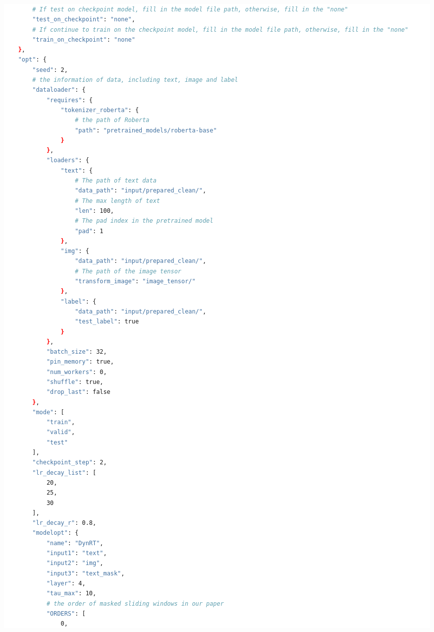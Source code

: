 ```bash
        # If test on checkpoint model, fill in the model file path, otherwise, fill in the "none"
        "test_on_checkpoint": "none",
        # If continue to train on the checkpoint model, fill in the model file path, otherwise, fill in the "none"
        "train_on_checkpoint": "none"
    },
    "opt": {
        "seed": 2,
        # the information of data, including text, image and label
        "dataloader": { 
            "requires": {
                "tokenizer_roberta": {
                    # the path of Roberta
                    "path": "pretrained_models/roberta-base"
                }
            },
            "loaders": {
                "text": {
                    # The path of text data
                    "data_path": "input/prepared_clean/",
                    # The max length of text
                    "len": 100,
                    # The pad index in the pretrained model
                    "pad": 1
                },
                "img": {
                    "data_path": "input/prepared_clean/",
                    # The path of the image tensor
                    "transform_image": "image_tensor/"
                },
                "label": {
                    "data_path": "input/prepared_clean/",
                    "test_label": true
                }
            },
            "batch_size": 32,
            "pin_memory": true,
            "num_workers": 0,
            "shuffle": true,
            "drop_last": false
        },
        "mode": [
            "train",
            "valid",
            "test"
        ],
        "checkpoint_step": 2,
        "lr_decay_list": [
            20,
            25,
            30
        ],
        "lr_decay_r": 0.8,
        "modelopt": {
            "name": "DynRT",
            "input1": "text",
            "input2": "img",
            "input3": "text_mask",
            "layer": 4,
            "tau_max": 10,
            # the order of masked sliding windows in our paper
            "ORDERS": [
                0,
```